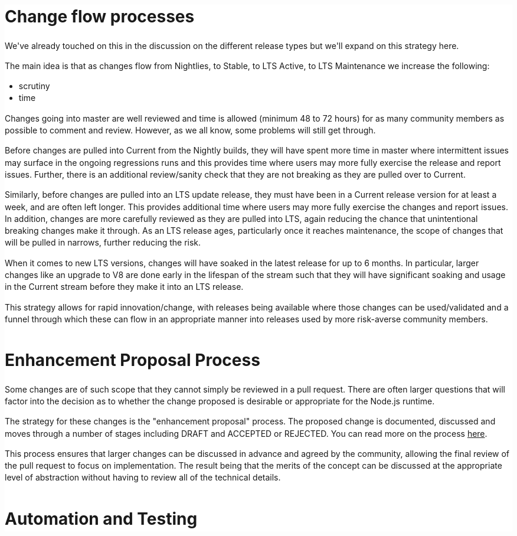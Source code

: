 # Change flow processes

We've already touched on this in the discussion on the different release types but we'll expand on this strategy here.

The main idea is that as changes flow from Nightlies, to Stable, to LTS Active, to LTS Maintenance we increase the following:

* scrutiny
* time

Changes going into master are well reviewed and time is allowed (minimum 48 to 72 hours) for as many community members as possible to comment and review. However, as we all know, some problems will still get through.

Before changes are pulled into Current from the Nightly builds, they will have spent more time in master where intermittent issues may surface in the ongoing regressions runs and this provides time where users may more fully exercise the release and report issues. Further, there is an additional review/sanity check that they are not breaking as they are pulled over to Current.

Similarly, before changes are pulled into an LTS update release, they must have been in a Current release version for at least a week, and are often left longer. This provides additional time where users may more fully exercise the changes and report issues. In addition, changes are more carefully reviewed as they are pulled into LTS, again reducing the chance that unintentional breaking changes make it through. As an LTS release ages, particularly once it reaches maintenance, the scope of changes that will be pulled in narrows, further reducing the risk.

When it comes to new LTS versions, changes will have soaked in the latest release for up to 6 months. In particular, larger changes like an upgrade to V8 are done early in the lifespan of the stream such that they will have significant soaking and usage in the Current stream before they make it into an LTS release.

This strategy allows for rapid innovation/change, with releases being available where those changes can be used/validated and a funnel through which these can flow in an appropriate manner into releases used by more risk-averse community members.

# Enhancement Proposal Process

Some changes are of such scope that they cannot simply be reviewed in a pull request. There are often larger questions that will factor into the decision as to whether the change proposed is desirable or appropriate for the Node.js runtime.

The strategy for these changes is the "enhancement proposal" process. The proposed change is documented, discussed and moves through a number of stages including DRAFT and ACCEPTED or REJECTED. You can read more on the process [here](https://github.com/nodejs/node-eps#progress-of-an-ep).

This process ensures that larger changes can be discussed in advance and agreed by the community, allowing the final review of the pull request to focus on implementation. The result being that the merits of the concept can be discussed at the appropriate level of abstraction without having to review all of the technical details.

# Automation and Testing
